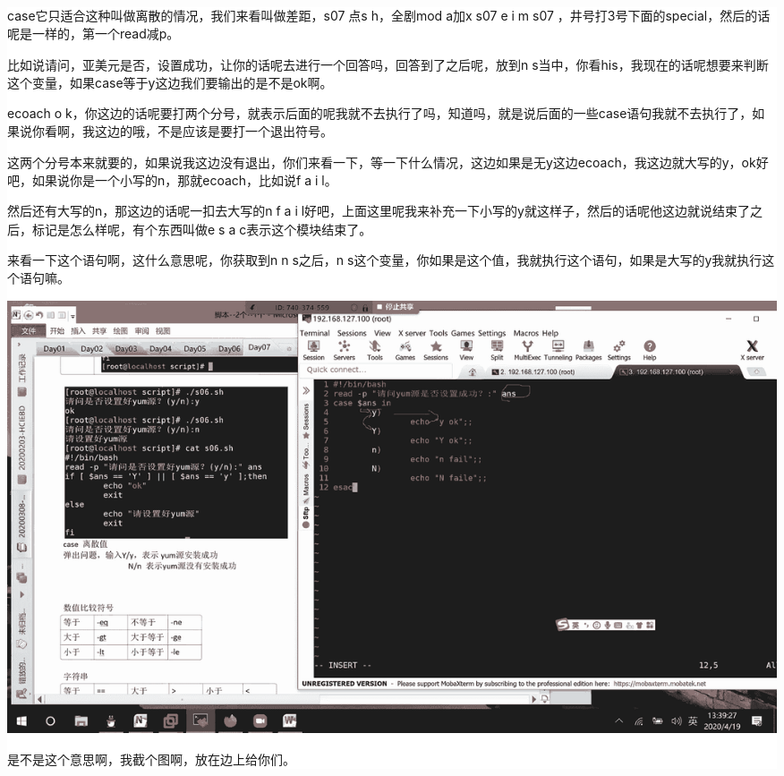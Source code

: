 case它只适合这种叫做离散的情况，我们来看叫做差距，s07 点s h，全剧mod a加x s07 e i m s07 ，井号打3号下面的special，然后的话呢是一样的，第一个read减p。

比如说请问，亚美元是否，设置成功，让你的话呢去进行一个回答吗，回答到了之后呢，放到n s当中，你看his，我现在的话呢想要来判断这个变量，如果case等于y这边我们要输出的是不是ok啊。

ecoach o k，你这边的话呢要打两个分号，就表示后面的呢我就不去执行了吗，知道吗，就是说后面的一些case语句我就不去执行了，如果说你看啊，我这边的哦，不是应该是要打一个退出符号。

这两个分号本来就要的，如果说我这边没有退出，你们来看一下，等一下什么情况，这边如果是无y这边ecoach，我这边就大写的y，ok好吧，如果说你是一个小写的n，那就ecoach，比如说f a i l。

然后还有大写的n，那这边的话呢一扣去大写的n f a i l好吧，上面这里呢我来补充一下小写的y就这样子，然后的话呢他这边就说结束了之后，标记是怎么样呢，有个东西叫做e s a c表示这个模块结束了。

来看一下这个语句啊，这什么意思呢，你获取到n n s之后，n s这个变量，你如果是这个值，我就执行这个语句，如果是大写的y我就执行这个语句嘛。



![](img/8f4d845db203cd2723adae35bb6444ad_6.png)

是不是这个意思啊，我截个图啊，放在边上给你们。
